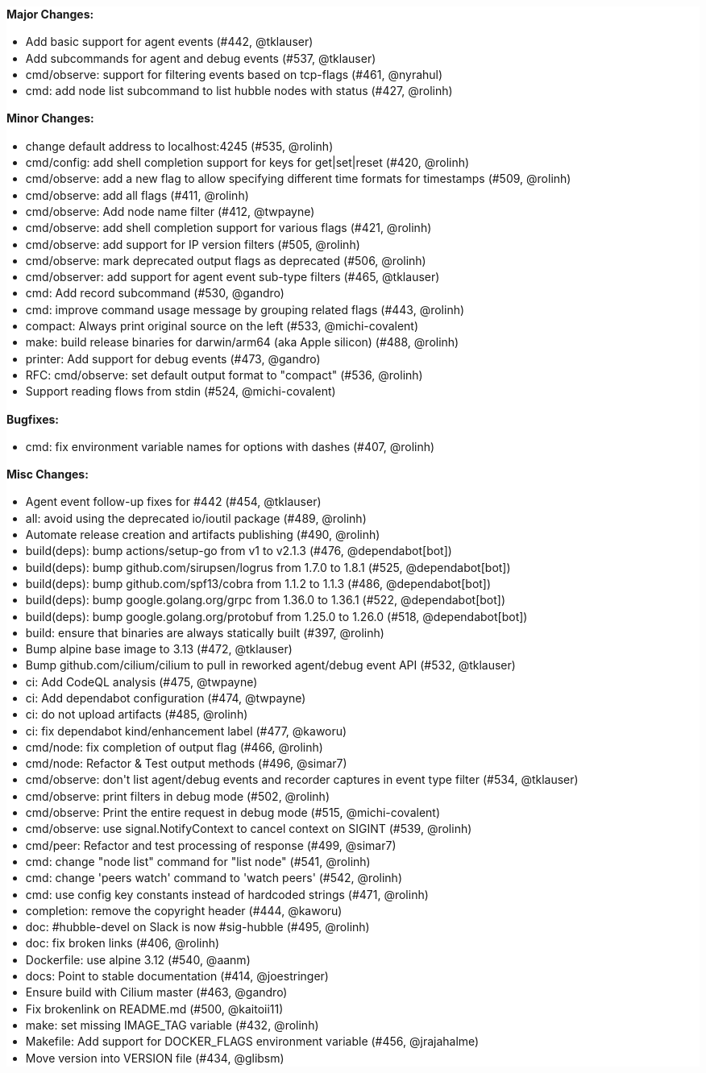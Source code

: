 **Major Changes:**
* Add basic support for agent events (#442, @tklauser)
* Add subcommands for agent and debug events (#537, @tklauser)
* cmd/observe: support for filtering events based on tcp-flags (#461, @nyrahul)
* cmd: add node list subcommand to list hubble nodes with status (#427, @rolinh)

**Minor Changes:**
* change default address to localhost:4245 (#535, @rolinh)
* cmd/config: add shell completion support for keys for get|set|reset (#420, @rolinh)
* cmd/observe: add a new flag to allow specifying different time formats for timestamps (#509, @rolinh)
* cmd/observe: add all flags (#411, @rolinh)
* cmd/observe: Add node name filter (#412, @twpayne)
* cmd/observe: add shell completion support for various flags (#421, @rolinh)
* cmd/observe: add support for IP version filters (#505, @rolinh)
* cmd/observe: mark deprecated output flags as deprecated (#506, @rolinh)
* cmd/observer: add support for agent event sub-type filters (#465, @tklauser)
* cmd: Add record subcommand (#530, @gandro)
* cmd: improve command usage message by grouping related flags (#443, @rolinh)
* compact: Always print original source on the left (#533, @michi-covalent)
* make: build release binaries for darwin/arm64 (aka Apple silicon) (#488, @rolinh)
* printer: Add support for debug events (#473, @gandro)
* RFC: cmd/observe: set default output format to "compact" (#536, @rolinh)
* Support reading flows from stdin (#524, @michi-covalent)

**Bugfixes:**
* cmd: fix environment variable names for options with dashes (#407, @rolinh)

**Misc Changes:**
* Agent event follow-up fixes for #442 (#454, @tklauser)
* all: avoid using the deprecated io/ioutil package (#489, @rolinh)
* Automate release creation and artifacts publishing (#490, @rolinh)
* build(deps): bump actions/setup-go from v1 to v2.1.3 (#476, @dependabot[bot])
* build(deps): bump github.com/sirupsen/logrus from 1.7.0 to 1.8.1 (#525, @dependabot[bot])
* build(deps): bump github.com/spf13/cobra from 1.1.2 to 1.1.3 (#486, @dependabot[bot])
* build(deps): bump google.golang.org/grpc from 1.36.0 to 1.36.1 (#522, @dependabot[bot])
* build(deps): bump google.golang.org/protobuf from 1.25.0 to 1.26.0 (#518, @dependabot[bot])
* build: ensure that binaries are always statically built (#397, @rolinh)
* Bump alpine base image to 3.13 (#472, @tklauser)
* Bump github.com/cilium/cilium to pull in reworked agent/debug event API (#532, @tklauser)
* ci: Add CodeQL analysis (#475, @twpayne)
* ci: Add dependabot configuration (#474, @twpayne)
* ci: do not upload artifacts (#485, @rolinh)
* ci: fix dependabot kind/enhancement label (#477, @kaworu)
* cmd/node: fix completion of output flag (#466, @rolinh)
* cmd/node: Refactor & Test output methods (#496, @simar7)
* cmd/observe: don't list agent/debug events and recorder captures in event type filter (#534, @tklauser)
* cmd/observe: print filters in debug mode (#502, @rolinh)
* cmd/observe: Print the entire request in debug mode (#515, @michi-covalent)
* cmd/observe: use signal.NotifyContext to cancel context on SIGINT (#539, @rolinh)
* cmd/peer: Refactor and test processing of response (#499, @simar7)
* cmd: change "node list" command for "list node" (#541, @rolinh)
* cmd: change 'peers watch' command to 'watch peers' (#542, @rolinh)
* cmd: use config key constants instead of hardcoded strings (#471, @rolinh)
* completion: remove the copyright header (#444, @kaworu)
* doc: #hubble-devel on Slack is now #sig-hubble (#495, @rolinh)
* doc: fix broken links (#406, @rolinh)
* Dockerfile: use alpine 3.12 (#540, @aanm)
* docs: Point to stable documentation (#414, @joestringer)
* Ensure build with Cilium master (#463, @gandro)
* Fix brokenlink on README.md (#500, @kaitoii11)
* make: set missing IMAGE_TAG variable (#432, @rolinh)
* Makefile: Add support for DOCKER_FLAGS environment variable (#456, @jrajahalme)
* Move version into VERSION file (#434, @glibsm)

[v1.17.2]: https://github.com/cilium/cilium/compare/v1.17.1...v1.17.2
[v1.17.1]: https://github.com/cilium/cilium/compare/v1.17.0...v1.17.1
[v1.17.0]: https://github.com/cilium/cilium/compare/v1.16.6...v1.17.0
[v1.16.6]: https://github.com/cilium/cilium/compare/v1.16.5...v1.16.6
[v1.16.5]: https://github.com/cilium/cilium/compare/v1.16.4...v1.16.5
[v1.16.4]: https://github.com/cilium/cilium/compare/v1.16.3...v1.16.4
[v1.16.3]: https://github.com/cilium/cilium/compare/v1.16.2...v1.16.3
[v1.16.2]: https://github.com/cilium/cilium/compare/v1.16.1...v1.16.2
[v1.16.1]: https://github.com/cilium/cilium/compare/v1.16.0...v1.16.1
[v1.16.0]: https://github.com/cilium/cilium/compare/5aec7f58af0e57f93d5fa65f6e84a5e45609aac0...v1.16.0
[v0.13.6]: https://github.com/cilium/hubble/compare/v0.13.5...v0.13.6
[v0.13.5]: https://github.com/cilium/hubble/compare/v0.13.4...v0.13.5
[v0.13.4]: https://github.com/cilium/hubble/compare/v0.13.3...v0.13.4
[v1.16.0-pre.2]: https://github.com/cilium/cilium/compare/v1.16.0-pre.1...v1.16.0-pre.2
[v0.13.3]: https://github.com/cilium/hubble/compare/v0.13.2...v0.13.3
[v0.13.2]: https://github.com/cilium/hubble/compare/v0.13.1...v0.13.2
[v0.13.1]: https://github.com/cilium/hubble/compare/v0.13.0...v0.13.1
[v0.13.0]: https://github.com/cilium/hubble/compare/v0.12.3...v0.13.0
[v0.12.3]: https://github.com/cilium/hubble/compare/v0.12.2...v0.12.3
[v0.12.2]: https://github.com/cilium/hubble/compare/v0.12.1...v0.12.2
[v0.12.1]: https://github.com/cilium/hubble/compare/v0.12.0...v0.12.1
[v0.12.0]: https://github.com/cilium/hubble/compare/v0.11.6...v0.12.0
[v0.11.6]: https://github.com/cilium/hubble/compare/v0.11.5...v0.11.6
[v0.11.5]: https://github.com/cilium/hubble/compare/v0.11.4...v0.11.5
[v0.11.4]: https://github.com/cilium/hubble/compare/v0.11.3...v0.11.4
[v0.11.3]: https://github.com/cilium/hubble/compare/v0.11.2...v0.11.3
[v0.11.2]: https://github.com/cilium/hubble/compare/v0.11.1...v0.11.2
[v0.11.1]: https://github.com/cilium/hubble/compare/v0.11.0...v0.11.1
[v0.11.0]: https://github.com/cilium/hubble/compare/v0.10.0...v0.11.0
[v0.10.0]: https://github.com/cilium/hubble/compare/v0.9.0...v0.10.0
[v0.9.0]: https://github.com/cilium/hubble/compare/v0.8.2...v0.9.0
[v0.8.2]: https://github.com/cilium/hubble/compare/v0.8.1...v0.8.2
[v0.8.1]: https://github.com/cilium/hubble/compare/v0.8.0...v0.8.1
[v0.8.0]: https://github.com/cilium/hubble/compare/v0.7.1...v0.8.0
[v0.7.1]: https://github.com/cilium/hubble/compare/v0.7.0...v0.7.1
[v0.7.0]: https://github.com/cilium/hubble/compare/v0.6.1...v0.7.0
[v0.6.1]: https://github.com/cilium/hubble/compare/v0.6.0...v0.6.1
[v0.6.0]: https://github.com/cilium/hubble/compare/v0.5.0...v0.6.0
